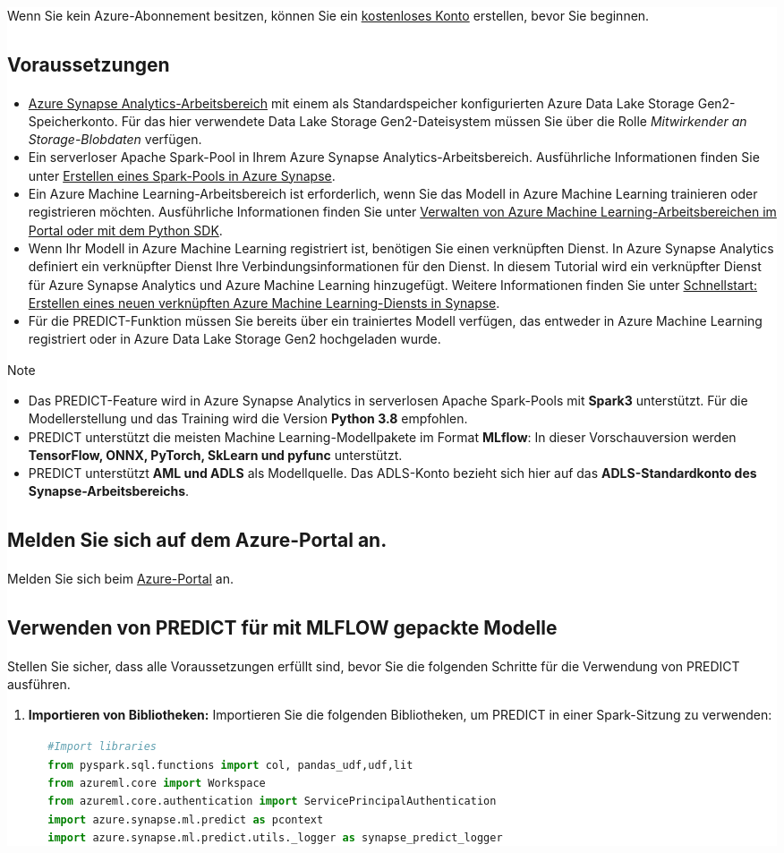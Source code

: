 Wenn Sie kein Azure-Abonnement besitzen, können Sie ein [kostenloses Konto](https://azure.microsoft.com/free/) erstellen, bevor Sie beginnen.

## <a name="prerequisites"></a>Voraussetzungen

- [Azure Synapse Analytics-Arbeitsbereich](../get-started-create-workspace.md) mit einem als Standardspeicher konfigurierten Azure Data Lake Storage Gen2-Speicherkonto. Für das hier verwendete Data Lake Storage Gen2-Dateisystem müssen Sie über die Rolle *Mitwirkender an Storage-Blobdaten* verfügen.
- Ein serverloser Apache Spark-Pool in Ihrem Azure Synapse Analytics-Arbeitsbereich. Ausführliche Informationen finden Sie unter [Erstellen eines Spark-Pools in Azure Synapse](../get-started-analyze-spark.md).
- Ein Azure Machine Learning-Arbeitsbereich ist erforderlich, wenn Sie das Modell in Azure Machine Learning trainieren oder registrieren möchten. Ausführliche Informationen finden Sie unter [Verwalten von Azure Machine Learning-Arbeitsbereichen im Portal oder mit dem Python SDK](../../machine-learning/how-to-manage-workspace.md).
- Wenn Ihr Modell in Azure Machine Learning registriert ist, benötigen Sie einen verknüpften Dienst. In Azure Synapse Analytics definiert ein verknüpfter Dienst Ihre Verbindungsinformationen für den Dienst. In diesem Tutorial wird ein verknüpfter Dienst für Azure Synapse Analytics und Azure Machine Learning hinzugefügt. Weitere Informationen finden Sie unter [Schnellstart: Erstellen eines neuen verknüpften Azure Machine Learning-Diensts in Synapse](quickstart-integrate-azure-machine-learning.md).
- Für die PREDICT-Funktion müssen Sie bereits über ein trainiertes Modell verfügen, das entweder in Azure Machine Learning registriert oder in Azure Data Lake Storage Gen2 hochgeladen wurde.

> [!NOTE]
> - Das PREDICT-Feature wird in Azure Synapse Analytics in serverlosen Apache Spark-Pools mit **Spark3** unterstützt. Für die Modellerstellung und das Training wird die Version **Python 3.8** empfohlen. 
> - PREDICT unterstützt die meisten Machine Learning-Modellpakete im Format **MLflow**: In dieser Vorschauversion werden **TensorFlow, ONNX, PyTorch, SkLearn und pyfunc** unterstützt.
> - PREDICT unterstützt **AML und ADLS** als Modellquelle. Das ADLS-Konto bezieht sich hier auf das **ADLS-Standardkonto des Synapse-Arbeitsbereichs**. 


## <a name="sign-in-to-the-azure-portal"></a>Melden Sie sich auf dem Azure-Portal an.

Melden Sie sich beim [Azure-Portal](https://portal.azure.com/) an.


## <a name="use-predict-for-mlflow-packaged-models"></a>Verwenden von PREDICT für mit MLFLOW gepackte Modelle

Stellen Sie sicher, dass alle Voraussetzungen erfüllt sind, bevor Sie die folgenden Schritte für die Verwendung von PREDICT ausführen.

1. **Importieren von Bibliotheken:** Importieren Sie die folgenden Bibliotheken, um PREDICT in einer Spark-Sitzung zu verwenden:

   ```python
      #Import libraries
      from pyspark.sql.functions import col, pandas_udf,udf,lit
      from azureml.core import Workspace
      from azureml.core.authentication import ServicePrincipalAuthentication
      import azure.synapse.ml.predict as pcontext
      import azure.synapse.ml.predict.utils._logger as synapse_predict_logger
   ```
